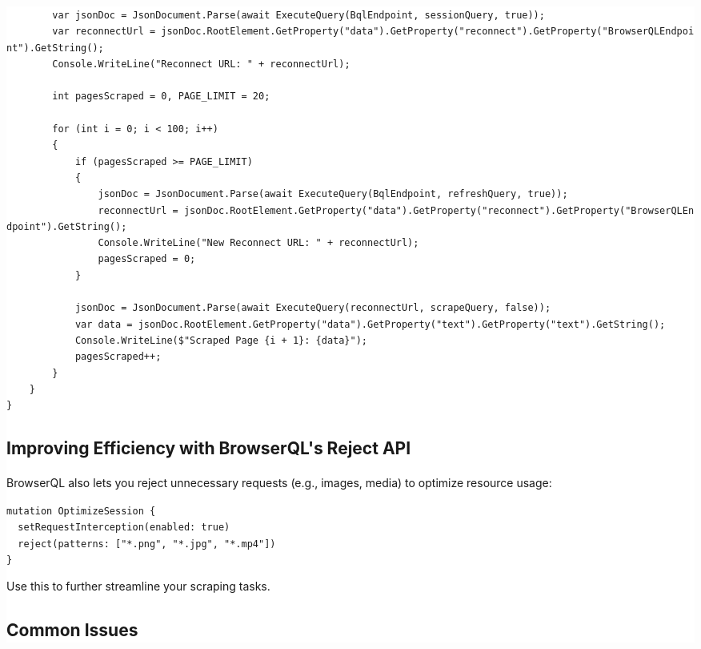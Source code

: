 ```codeBlockLines_p187
        var jsonDoc = JsonDocument.Parse(await ExecuteQuery(BqlEndpoint, sessionQuery, true));
        var reconnectUrl = jsonDoc.RootElement.GetProperty("data").GetProperty("reconnect").GetProperty("BrowserQLEndpoint").GetString();
        Console.WriteLine("Reconnect URL: " + reconnectUrl);

        int pagesScraped = 0, PAGE_LIMIT = 20;

        for (int i = 0; i < 100; i++)
        {
            if (pagesScraped >= PAGE_LIMIT)
            {
                jsonDoc = JsonDocument.Parse(await ExecuteQuery(BqlEndpoint, refreshQuery, true));
                reconnectUrl = jsonDoc.RootElement.GetProperty("data").GetProperty("reconnect").GetProperty("BrowserQLEndpoint").GetString();
                Console.WriteLine("New Reconnect URL: " + reconnectUrl);
                pagesScraped = 0;
            }

            jsonDoc = JsonDocument.Parse(await ExecuteQuery(reconnectUrl, scrapeQuery, false));
            var data = jsonDoc.RootElement.GetProperty("data").GetProperty("text").GetProperty("text").GetString();
            Console.WriteLine($"Scraped Page {i + 1}: {data}");
            pagesScraped++;
        }
    }
}

```

## Improving Efficiency with BrowserQL's Reject API [​](https://docs.browserless.io/browserql/session-management/reconnect-to-browserless\#improving-efficiency-with-browserqls-reject-api "Direct link to Improving Efficiency with BrowserQL's Reject API")

BrowserQL also lets you reject unnecessary requests (e.g., images, media) to optimize resource usage:

```codeBlockLines_p187
mutation OptimizeSession {
  setRequestInterception(enabled: true)
  reject(patterns: ["*.png", "*.jpg", "*.mp4"])
}

```

Use this to further streamline your scraping tasks.

## Common Issues [​](https://docs.browserless.io/browserql/session-management/reconnect-to-browserless\#common-issues "Direct link to Common Issues")
